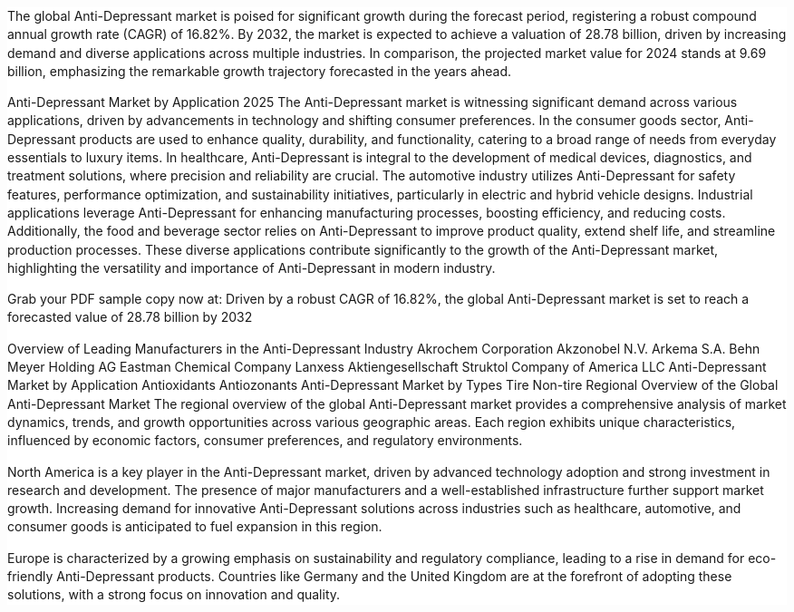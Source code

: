The global Anti-Depressant market is poised for significant growth during the forecast period, registering a robust compound annual growth rate (CAGR) of 16.82%. By 2032, the market is expected to achieve a valuation of 28.78 billion, driven by increasing demand and diverse applications across multiple industries. In comparison, the projected market value for 2024 stands at 9.69 billion, emphasizing the remarkable growth trajectory forecasted in the years ahead. 

Anti-Depressant Market by Application 2025
The Anti-Depressant market is witnessing significant demand across various applications, driven by advancements in technology and shifting consumer preferences. In the consumer goods sector, Anti-Depressant products are used to enhance quality, durability, and functionality, catering to a broad range of needs from everyday essentials to luxury items. In healthcare, Anti-Depressant is integral to the development of medical devices, diagnostics, and treatment solutions, where precision and reliability are crucial. The automotive industry utilizes Anti-Depressant for safety features, performance optimization, and sustainability initiatives, particularly in electric and hybrid vehicle designs. Industrial applications leverage Anti-Depressant for enhancing manufacturing processes, boosting efficiency, and reducing costs. Additionally, the food and beverage sector relies on Anti-Depressant to improve product quality, extend shelf life, and streamline production processes. These diverse applications contribute significantly to the growth of the Anti-Depressant market, highlighting the versatility and importance of Anti-Depressant in modern industry.

Grab your PDF sample copy now at: Driven by a robust CAGR of 16.82%, the global Anti-Depressant market is set to reach a forecasted value of 28.78 billion by 2032

Overview of Leading Manufacturers in the Anti-Depressant Industry
Akrochem Corporation
Akzonobel N.V.
Arkema S.A.
Behn Meyer Holding AG
Eastman Chemical Company
Lanxess Aktiengesellschaft
Struktol Company of America LLC
Anti-Depressant Market by Application
Antioxidants
Antiozonants
Anti-Depressant Market by Types
Tire
Non-tire
Regional Overview of the Global Anti-Depressant Market
The regional overview of the global Anti-Depressant market provides a comprehensive analysis of market dynamics, trends, and growth opportunities across various geographic areas. Each region exhibits unique characteristics, influenced by economic factors, consumer preferences, and regulatory environments.

North America is a key player in the Anti-Depressant market, driven by advanced technology adoption and strong investment in research and development. The presence of major manufacturers and a well-established infrastructure further support market growth. Increasing demand for innovative Anti-Depressant solutions across industries such as healthcare, automotive, and consumer goods is anticipated to fuel expansion in this region.

Europe is characterized by a growing emphasis on sustainability and regulatory compliance, leading to a rise in demand for eco-friendly Anti-Depressant products. Countries like Germany and the United Kingdom are at the forefront of adopting these solutions, with a strong focus on innovation and quality.

